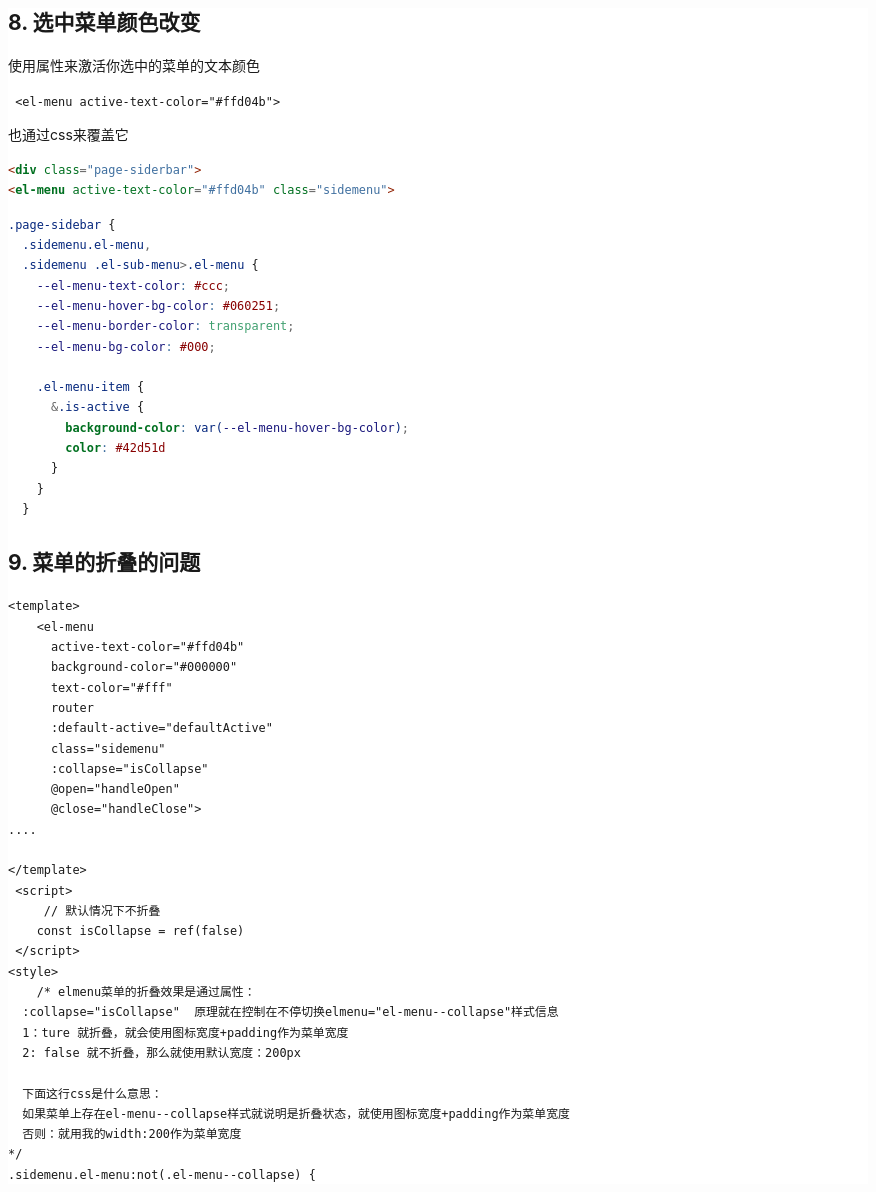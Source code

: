 

## 8. 选中菜单颜色改变

使用属性来激活你选中的菜单的文本颜色

```vue
 <el-menu active-text-color="#ffd04b">
```

也通过css来覆盖它

```html
<div class="page-siderbar">
<el-menu active-text-color="#ffd04b" class="sidemenu">
```

```css
.page-sidebar {
  .sidemenu.el-menu,
  .sidemenu .el-sub-menu>.el-menu {
    --el-menu-text-color: #ccc;
    --el-menu-hover-bg-color: #060251;
    --el-menu-border-color: transparent;
    --el-menu-bg-color: #000;

    .el-menu-item {
      &.is-active {
        background-color: var(--el-menu-hover-bg-color);
        color: #42d51d
      }
    }
  }
```

## 9. 菜单的折叠的问题

```vue
<template>
	<el-menu 
      active-text-color="#ffd04b" 
      background-color="#000000" 
      text-color="#fff" 
      router
      :default-active="defaultActive" 
      class="sidemenu" 
      :collapse="isCollapse" 
      @open="handleOpen" 
      @close="handleClose">
....
    
</template>
 <script>
     // 默认情况下不折叠
    const isCollapse = ref(false)
 </script>
<style>
	/* elmenu菜单的折叠效果是通过属性：
  :collapse="isCollapse"  原理就在控制在不停切换elmenu="el-menu--collapse"样式信息
  1：ture 就折叠，就会使用图标宽度+padding作为菜单宽度
  2: false 就不折叠，那么就使用默认宽度：200px

  下面这行css是什么意思：
  如果菜单上存在el-menu--collapse样式就说明是折叠状态，就使用图标宽度+padding作为菜单宽度
  否则：就用我的width:200作为菜单宽度
*/
.sidemenu.el-menu:not(.el-menu--collapse) {
```